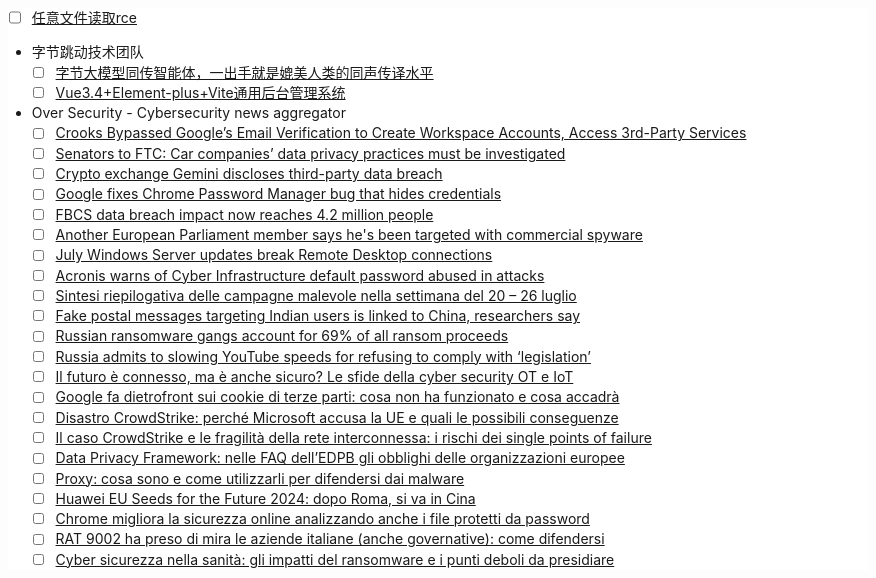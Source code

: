   - [ ] [任意文件读取rce](https://mp.weixin.qq.com/s?__biz=MzIzMTIzNTM0MA==&mid=2247495366&idx=1&sn=296bd8f1f373777462c9179f8b0f8b47&chksm=e8a5e4a5dfd26db31627ad8ebafb9a9bac3217d54d6a35fb0d8015a0650f76cb64a1f1fa4b53&scene=58&subscene=0#rd)
- 字节跳动技术团队
  - [ ] [字节大模型同传智能体，一出手就是媲美人类的同声传译水平](https://mp.weixin.qq.com/s?__biz=MzI1MzYzMjE0MQ==&mid=2247508431&idx=1&sn=06925bd06b0bc1c7dc48cb9e3daa68f1&chksm=e9d36a2ddea4e33b3251324161dcc3d7b1bf6a5d62ce3dc40556686779b2ee00a5b35e75798f&scene=58&subscene=0#rd)
  - [ ] [Vue3.4+Element-plus+Vite通用后台管理系统](https://mp.weixin.qq.com/s?__biz=MzI1MzYzMjE0MQ==&mid=2247508431&idx=2&sn=b5926aedcfdcf7d0f301b7e13c6742d0&chksm=e9d36a2ddea4e33baa1c8d49405d1e042544533b4693e538669bcbf3e7eed476fdbef8f9230c&scene=58&subscene=0#rd)
- Over Security - Cybersecurity news aggregator
  - [ ] [Crooks Bypassed Google’s Email Verification to Create Workspace Accounts, Access 3rd-Party Services](https://krebsonsecurity.com/2024/07/crooks-bypassed-googles-email-verification-to-create-workspace-accounts-access-3rd-party-services/)
  - [ ] [Senators to FTC: Car companies’ data privacy practices must be investigated](https://therecord.media/markey-wyden-ask-ftc-to-probe-car-company-data-practices)
  - [ ] [Crypto exchange Gemini discloses third-party data breach](https://www.bleepingcomputer.com/news/security/crypto-exchange-gemini-discloses-third-party-data-breach/)
  - [ ] [Google fixes Chrome Password Manager bug that hides credentials](https://www.bleepingcomputer.com/news/google/google-fixes-chrome-password-manager-bug-that-hides-credentials/)
  - [ ] [FBCS data breach impact now reaches 4.2 million people](https://www.bleepingcomputer.com/news/security/fbcs-data-breach-impact-now-reaches-42-million-people/)
  - [ ] [Another European Parliament member says he's been targeted with commercial spyware](https://therecord.media/european-parliament-member-targeted-with-spyware)
  - [ ] [July Windows Server updates break Remote Desktop connections](https://www.bleepingcomputer.com/news/microsoft/july-windows-server-updates-break-remote-desktop-connections/)
  - [ ] [Acronis warns of Cyber Infrastructure default password abused in attacks](https://www.bleepingcomputer.com/news/security/acronis-warns-of-cyber-infrastructure-default-password-abused-in-attacks/)
  - [ ] [Sintesi riepilogativa delle campagne malevole nella settimana del 20 – 26 luglio](https://cert-agid.gov.it/news/sintesi-riepilogativa-delle-campagne-malevole-nella-settimana-del-20-26-luglio/)
  - [ ] [Fake postal messages targeting Indian users is linked to China, researchers say](https://therecord.media/hackers-disguise-india-post-messages-china)
  - [ ] [Russian ransomware gangs account for 69% of all ransom proceeds](https://www.bleepingcomputer.com/news/security/russian-ransomware-gangs-account-for-69-percent-of-all-ransom-proceeds/)
  - [ ] [Russia admits to slowing YouTube speeds for refusing to comply with ‘legislation’](https://therecord.media/russia-slows-youtube-speeds-legislation)
  - [ ] [Il futuro è connesso, ma è anche sicuro? Le sfide della cyber security OT e IoT](https://www.cybersecurity360.it/soluzioni-aziendali/il-futuro-e-connesso-ma-e-anche-sicuro-le-sfide-della-cyber-security-ot-e-iot/)
  - [ ] [Google fa dietrofront sui cookie di terze parti: cosa non ha funzionato e cosa accadrà](https://www.cybersecurity360.it/news/google-fa-dietrofront-sui-cookie-di-terze-parti-cosa-non-ha-funzionato-e-cosa-accadra/)
  - [ ] [Disastro CrowdStrike: perché Microsoft accusa la UE e quali le possibili conseguenze](https://www.cybersecurity360.it/cultura-cyber/disastro-crowdstrike-perche-microsoft-accusa-la-ue-e-quali-le-possibili-conseguenze/)
  - [ ] [Il caso CrowdStrike e le fragilità della rete interconnessa: i rischi dei single points of failure](https://www.cybersecurity360.it/soluzioni-aziendali/il-caso-crowdstrike-e-le-fragilita-della-rete-interconnessa-i-rischi-dei-single-points-of-failure/)
  - [ ] [Data Privacy Framework: nelle FAQ dell’EDPB gli obblighi delle organizzazioni europee](https://www.cybersecurity360.it/news/data-privacy-framework-nelle-faq-delledpb-gli-obblighi-delle-organizzazioni-europee/)
  - [ ] [Proxy: cosa sono e come utilizzarli per difendersi dai malware](https://www.cybersecurity360.it/soluzioni-aziendali/proxy-cosa-sono-e-come-utilizzarli-per-difendersi-dai-malware/)
  - [ ] [Huawei EU Seeds for the Future 2024: dopo Roma, si va in Cina](https://www.cybersecurity360.it/cultura-cyber/huawei-eu-seeds-for-the-future-2024-dopo-roma-si-va-in-cina/)
  - [ ] [Chrome migliora la sicurezza online analizzando anche i file protetti da password](https://www.cybersecurity360.it/news/chrome-migliora-la-sicurezza-online-analizzando-anche-i-file-protetti-da-password/)
  - [ ] [RAT 9002 ha preso di mira le aziende italiane (anche governative): come difendersi](https://www.cybersecurity360.it/news/rat-9002-mira-le-aziende-italiane/)
  - [ ] [Cyber sicurezza nella sanità: gli impatti del ransomware e i punti deboli da presidiare](https://www.cybersecurity360.it/nuove-minacce/cyber-sicurezza-nella-sanita-gli-impatti-del-ransomware-e-i-punti-deboli-da-presidiare/)
